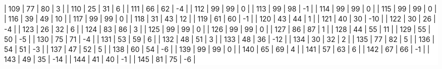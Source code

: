 | 109 | 77 | 80 | 3 |
| 110 | 25 | 31 | 6 |
| 111 | 66 | 62 | -4 |
| 112 | 99 | 99 | 0 |
| 113 | 99 | 98 | -1 |
| 114 | 99 | 99 | 0 |
| 115 | 99 | 99 | 0 |
| 116 | 39 | 49 | 10 |
| 117 | 99 | 99 | 0 |
| 118 | 31 | 43 | 12 |
| 119 | 61 | 60 | -1 |
| 120 | 43 | 44 | 1 |
| 121 | 40 | 30 | -10 |
| 122 | 30 | 26 | -4 |
| 123 | 26 | 32 | 6 |
| 124 | 83 | 86 | 3 |
| 125 | 99 | 99 | 0 |
| 126 | 99 | 99 | 0 |
| 127 | 86 | 87 | 1 |
| 128 | 44 | 55 | 11 |
| 129 | 55 | 50 | -5 |
| 130 | 75 | 71 | -4 |
| 131 | 53 | 59 | 6 |
| 132 | 48 | 51 | 3 |
| 133 | 48 | 36 | -12 |
| 134 | 30 | 32 | 2 |
| 135 | 77 | 82 | 5 |
| 136 | 54 | 51 | -3 |
| 137 | 47 | 52 | 5 |
| 138 | 60 | 54 | -6 |
| 139 | 99 | 99 | 0 |
| 140 | 65 | 69 | 4 |
| 141 | 57 | 63 | 6 |
| 142 | 67 | 66 | -1 |
| 143 | 49 | 35 | -14 |
| 144 | 41 | 40 | -1 |
| 145 | 81 | 75 | -6 |